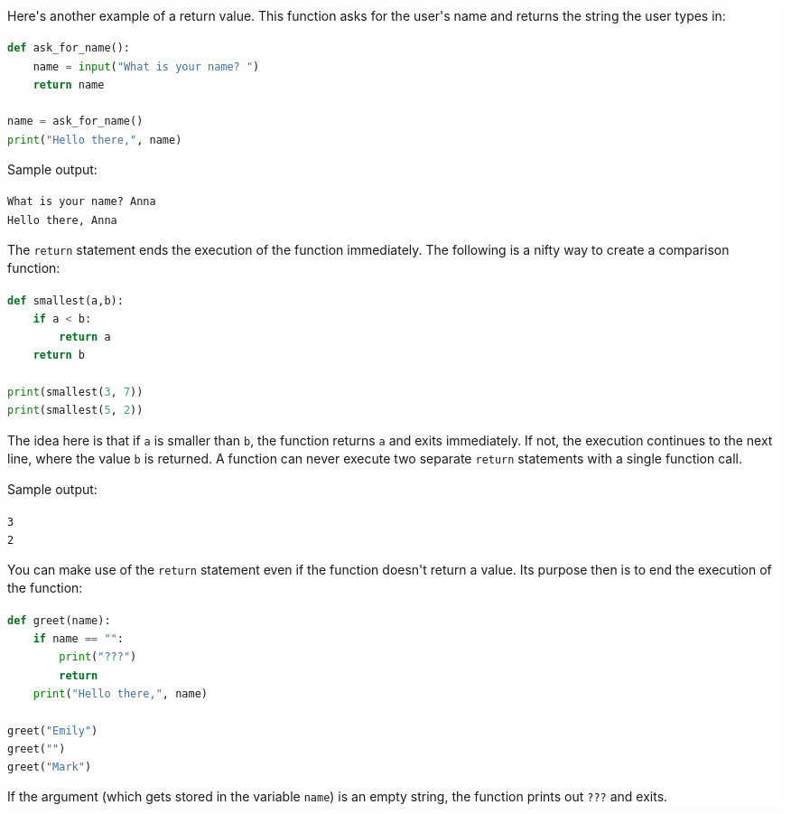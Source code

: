 Here's another example of a return value. This function asks for the user's name and returns the string the user types in:

```python
def ask_for_name():
    name = input("What is your name? ")
    return name

name = ask_for_name()
print("Hello there,", name)
```

Sample output:
```
What is your name? Anna
Hello there, Anna
```

The `return` statement ends the execution of the function immediately. The following is a nifty way to create a comparison function:

```python
def smallest(a,b):
    if a < b:
        return a
    return b

print(smallest(3, 7))
print(smallest(5, 2))
```

The idea here is that if `a` is smaller than `b`, the function returns `a` and exits immediately. If not, the execution continues to the next line, where the value `b` is returned. A function can never execute two separate `return` statements with a single function call.

Sample output:
```
3
2
```

You can make use of the `return` statement even if the function doesn't return a value. Its purpose then is to end the execution of the function:
```python
def greet(name):
    if name == "":
        print("???")
        return
    print("Hello there,", name)

greet("Emily")
greet("")
greet("Mark")
```
If the argument (which gets stored in the variable `name`) is an empty string, the function prints out `???` and exits.
